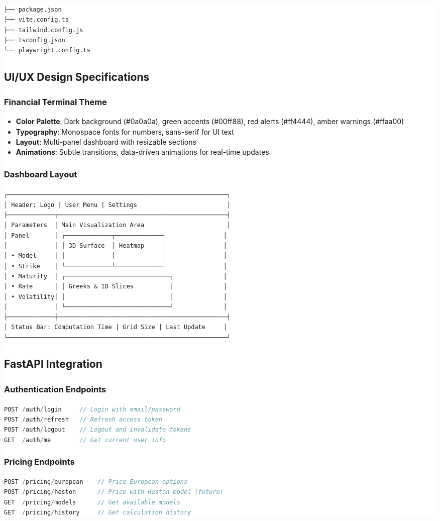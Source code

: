 ```
├── package.json
├── vite.config.ts
├── tailwind.config.js
├── tsconfig.json
└── playwright.config.ts
```

## UI/UX Design Specifications

### Financial Terminal Theme
- **Color Palette**: Dark background (#0a0a0a), green accents (#00ff88), red alerts (#ff4444), amber warnings (#ffaa00)
- **Typography**: Monospace fonts for numbers, sans-serif for UI text
- **Layout**: Multi-panel dashboard with resizable sections
- **Animations**: Subtle transitions, data-driven animations for real-time updates

### Dashboard Layout
```
┌─────────────────────────────────────────────────────────────┐
│ Header: Logo | User Menu | Settings                         │
├─────────────┬───────────────────────────────────────────────┤
│ Parameters  │ Main Visualization Area                       │
│ Panel       │ ┌─────────────┬─────────────┐                │
│             │ │ 3D Surface  │ Heatmap     │                │
│ • Model     │ │             │             │                │
│ • Strike    │ └─────────────┴─────────────┘                │
│ • Maturity  │ ┌─────────────────────────────┐              │
│ • Rate      │ │ Greeks & 1D Slices          │              │
│ • Volatility│ │                             │              │
│             │ └─────────────────────────────┘              │
├─────────────┼───────────────────────────────────────────────┤
│ Status Bar: Computation Time | Grid Size | Last Update     │
└─────────────────────────────────────────────────────────────┘
```

## FastAPI Integration

### Authentication Endpoints
```typescript
POST /auth/login     // Login with email/password
POST /auth/refresh   // Refresh access token
POST /auth/logout    // Logout and invalidate tokens
GET  /auth/me        // Get current user info
```

### Pricing Endpoints
```typescript
POST /pricing/european    // Price European options
POST /pricing/heston      // Price with Heston model (future)
GET  /pricing/models      // Get available models
GET  /pricing/history     // Get calculation history
```
